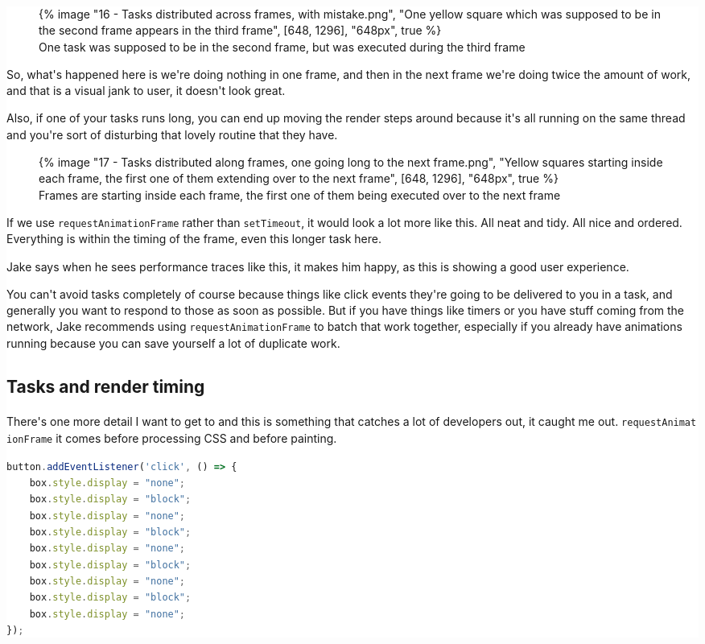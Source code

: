 <figure>
	{% image "16 - Tasks distributed across frames, with mistake.png", "One yellow square which was supposed to be in the second frame appears in the third frame", [648, 1296], "648px", true %}
	<figcaption>One task was supposed to be in the second frame, but was executed during the third frame</figcaption>
</figure>

So, what's happened here is we're doing nothing in one frame, and then in the next frame we're doing twice the amount of work, and that is a visual jank to user, it doesn't look great.

Also, if one of your tasks runs long, you can end up moving the render steps around because it's all running on the same thread and you're sort of disturbing that lovely routine that they have.

<figure>
	{% image "17 - Tasks distributed along frames, one going long to the next frame.png", "Yellow squares starting inside each frame, the first one of them extending over to the next frame", [648, 1296], "648px", true %}
	<figcaption>Frames are starting inside each frame, the first one of them being executed over to the next frame</figcaption>
</figure>

If we use `requestAnimationFrame` rather than `setTimeout`, it would look a lot more like this. All neat and tidy. All nice and ordered. Everything is within the timing of the frame, even this longer task here. 



Jake says when he sees performance traces like this, it makes him happy, as this is showing a good user experience.


You can't avoid tasks completely of course because things like click events they're going to be delivered to you in a task, and generally you want to respond to those as soon as possible. But if you have things like timers or you have stuff coming from the network, Jake recommends using `requestAnimationFrame` to batch that work together, especially if you already have animations running because you can save yourself a lot of duplicate work.

## Tasks and render timing

There's one more detail I want to get to and this is something that catches a lot of developers out, it caught me out. `requestAnimationFrame` it comes before processing CSS and before painting.

```js
button.addEventListener('click', () => {
	box.style.display = "none";
	box.style.display = "block";
	box.style.display = "none";
	box.style.display = "block";
	box.style.display = "none";
	box.style.display = "block";
	box.style.display = "none";
	box.style.display = "block";
	box.style.display = "none";
});
```
